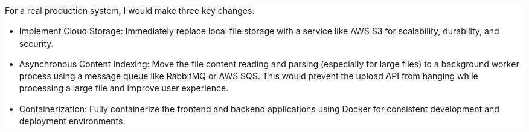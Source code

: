 For a real production system, I would make three key changes:

- Implement Cloud Storage: Immediately replace local file storage with a service like AWS S3 for scalability, durability, and security.

- Asynchronous Content Indexing: Move the file content reading and parsing (especially for large files) to a background worker process using a message queue like RabbitMQ or AWS SQS. This would prevent the upload API from hanging while processing a large file and improve user experience.

- Containerization: Fully containerize the frontend and backend applications using Docker for consistent development and deployment environments.

